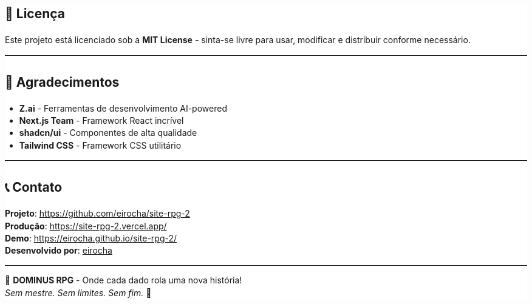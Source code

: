 
## 📄 Licença

Este projeto está licenciado sob a **MIT License** - sinta-se livre para usar, modificar e distribuir conforme necessário.

---

## 🙏 Agradecimentos

- **Z.ai** - Ferramentas de desenvolvimento AI-powered
- **Next.js Team** - Framework React incrível
- **shadcn/ui** - Componentes de alta qualidade
- **Tailwind CSS** - Framework CSS utilitário

---

## 📞 Contato

**Projeto**: https://github.com/eirocha/site-rpg-2  
**Produção**: https://site-rpg-2.vercel.app/  
**Demo**: https://eirocha.github.io/site-rpg-2/  
**Desenvolvido por**: [eirocha](https://github.com/eirocha)

---

🎲 **DOMINUS RPG** - Onde cada dado rola uma nova história!  
*Sem mestre. Sem limites. Sem fim.* 🚀